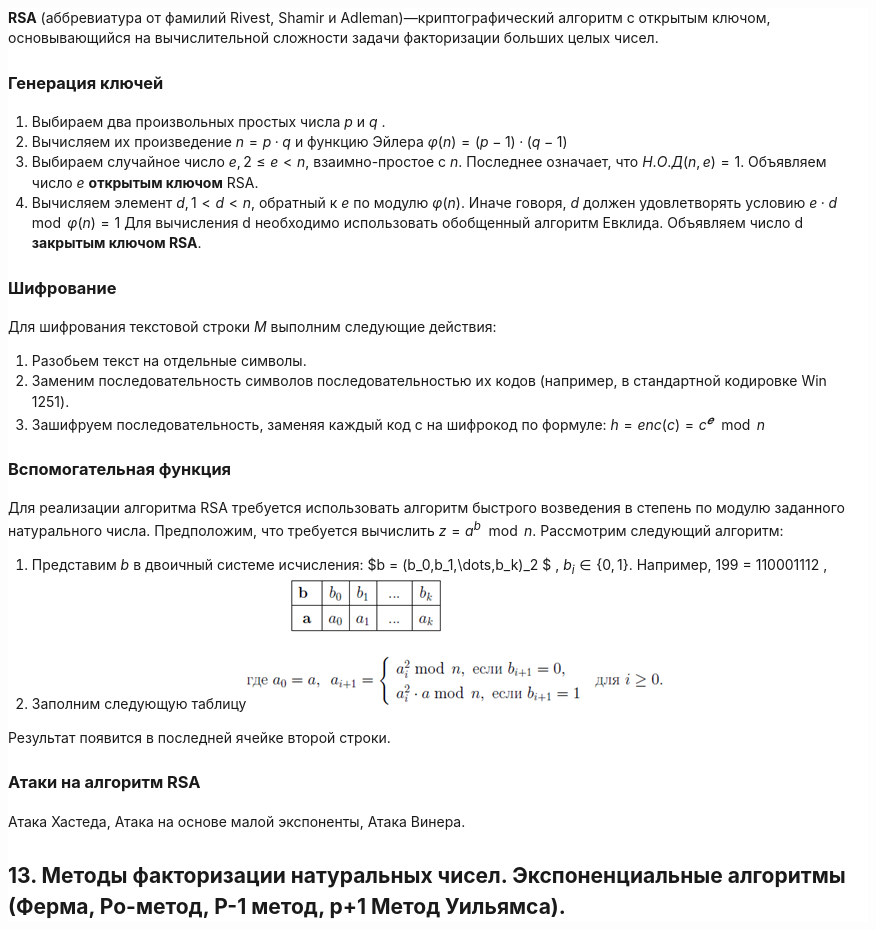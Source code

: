 **RSA** (аббревиатура от фамилий Rivest, Shamir и Adleman)—криптографический алгоритм с открытым ключом, основывающийся на вычислительной сложности задачи факторизации больших целых чисел.

### Генерация ключей

1. Выбираем два произвольных простых числа $p$ и $q$ .
2. Вычисляем их произведение $n = p · q$ и функцию Эйлера
   $φ(n) = (p − 1) · (q − 1)$
3. Выбираем случайное число $e, 2 ≤ e < n$, взаимно-простое с $n$.
   Последнее означает, что $Н.О.Д(n, e)=1$. 
   Объявляем число $e$ **открытым ключом** RSA.
4. Вычисляем элемент $d, 1 < d < n$, обратный к $e$ по модулю $φ(n)$. Иначе
   говоря, $d$ должен удовлетворять условию
   $e · d \mod φ(n) = 1$
   Для вычисления d необходимо использовать обобщенный алгоритм Евклида.
   Объявляем число d **закрытым ключом RSA**.

### Шифрование

Для шифрования текстовой строки $M$ выполним следующие действия:

1. Разобьем текст на отдельные символы.
2. Заменим последовательность символов последовательностью их кодов
   (например, в стандартной кодировке Win 1251).
3. Зашифруем последовательность, заменяя каждый код c на шифрокод
   по формуле:
   $h = enc(c) = c^𝒆 \mod n$

### Вспомогательная функция

Для реализации алгоритма RSA требуется использовать алгоритм быстрого возведения в степень по модулю заданного натурального числа.
Предположим, что требуется вычислить $z = a ^b \mod n$.
Рассмотрим следующий алгоритм:

1. Представим $b$ в двоичный системе исчисления: $b = (b_0,b_1,\dots,b_k)_2 $ ,
   $b _i  ∈ \{0, 1\}$. Например, 199 = 110001112 ,
2. Заполним следующую таблицу![](images/2/4.png)

Результат появится в последней ячейке второй строки.

### Атаки на алгоритм RSA

Атака Хастеда, Атака на основе малой экспоненты, Атака Винера.


## 13. Методы факторизации натуральных чисел. Экспоненциальные алгоритмы (Ферма, Ро-метод, P-1 метод, p+1 Метод Уильямса).
